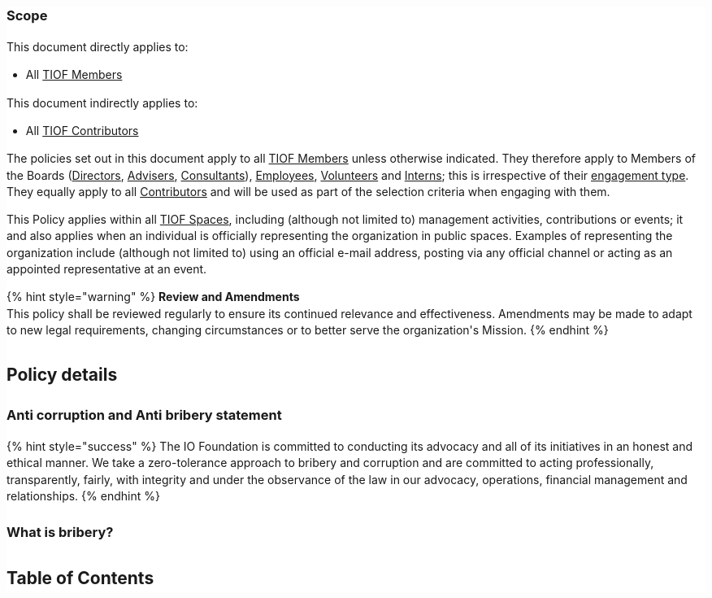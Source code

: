 ### Scope

This document directly applies to:

* All [TIOF Members](https://tiof.click/TIOFTerminology#members)

This document indirectly applies to:

* All [TIOF Contributors](https://tiof.click/TIOFTerminology#contributors)

The policies set out in this document apply to all [TIOF Members](https://tiof.click/TIOFTerminology#members) unless otherwise indicated. They therefore apply to Members of the Boards ([Directors](https://tiof.click/TIOFTerminology#directors), [Advisers](https://tiof.click/TIOFTerminology#advisers), [Consultants](https://tiof.click/TIOFTerminology#consultants)), [Employees](https://tiof.click/TIOFTerminology#employees), [Volunteers](https://tiof.click/TIOFTerminology#volunteers) and [Interns](https://tiof.click/TIOFTerminology#interns); this is irrespective of their [engagement type](https://tiof.click/TIOFTerminology#engagement-type). They equally apply to all [Contributors](https://tiof.click/TIOFTerminology#contributors) and will be used as part of the selection criteria when engaging with them.

This Policy applies within all [TIOF Spaces](https://tiof.click/TIOFTerminology#spaces), including (although not limited to) management activities, contributions or events; it and also applies when an individual is officially representing the organization in public spaces. Examples of representing the organization include (although not limited to) using an official e-mail address, posting via any official channel or acting as an appointed representative at an event.

{% hint style="warning" %}
**Review and Amendments**\
This policy shall be reviewed regularly to ensure its continued relevance and effectiveness. Amendments may be made to adapt to new legal requirements, changing circumstances or to better serve the organization's Mission.
{% endhint %}

## Policy details

### Anti corruption and Anti bribery statement

{% hint style="success" %}
The IO Foundation is committed to conducting its advocacy and all of its initiatives in an honest and ethical manner. We take a zero-tolerance approach to bribery and corruption and are committed to acting professionally, transparently, fairly, with integrity and under the observance of the law in our advocacy, operations, financial management and relationships.
{% endhint %}

### What is bribery?

##

##

##

## Table of Contents
